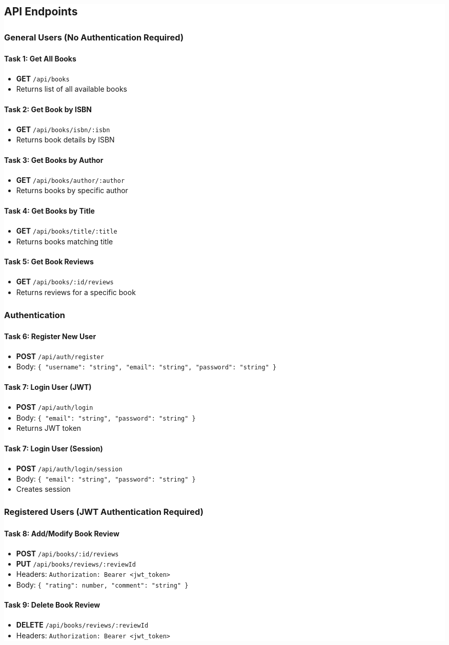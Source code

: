 ## API Endpoints

### General Users (No Authentication Required)

#### Task 1: Get All Books
- **GET** `/api/books`
- Returns list of all available books

#### Task 2: Get Book by ISBN
- **GET** `/api/books/isbn/:isbn`
- Returns book details by ISBN

#### Task 3: Get Books by Author
- **GET** `/api/books/author/:author`
- Returns books by specific author

#### Task 4: Get Books by Title
- **GET** `/api/books/title/:title`
- Returns books matching title

#### Task 5: Get Book Reviews
- **GET** `/api/books/:id/reviews`
- Returns reviews for a specific book

### Authentication

#### Task 6: Register New User
- **POST** `/api/auth/register`
- Body: `{ "username": "string", "email": "string", "password": "string" }`

#### Task 7: Login User (JWT)
- **POST** `/api/auth/login`
- Body: `{ "email": "string", "password": "string" }`
- Returns JWT token

#### Task 7: Login User (Session)
- **POST** `/api/auth/login/session`
- Body: `{ "email": "string", "password": "string" }`
- Creates session

### Registered Users (JWT Authentication Required)

#### Task 8: Add/Modify Book Review
- **POST** `/api/books/:id/reviews`
- **PUT** `/api/books/reviews/:reviewId`
- Headers: `Authorization: Bearer <jwt_token>`
- Body: `{ "rating": number, "comment": "string" }`

#### Task 9: Delete Book Review
- **DELETE** `/api/books/reviews/:reviewId`
- Headers: `Authorization: Bearer <jwt_token>`

